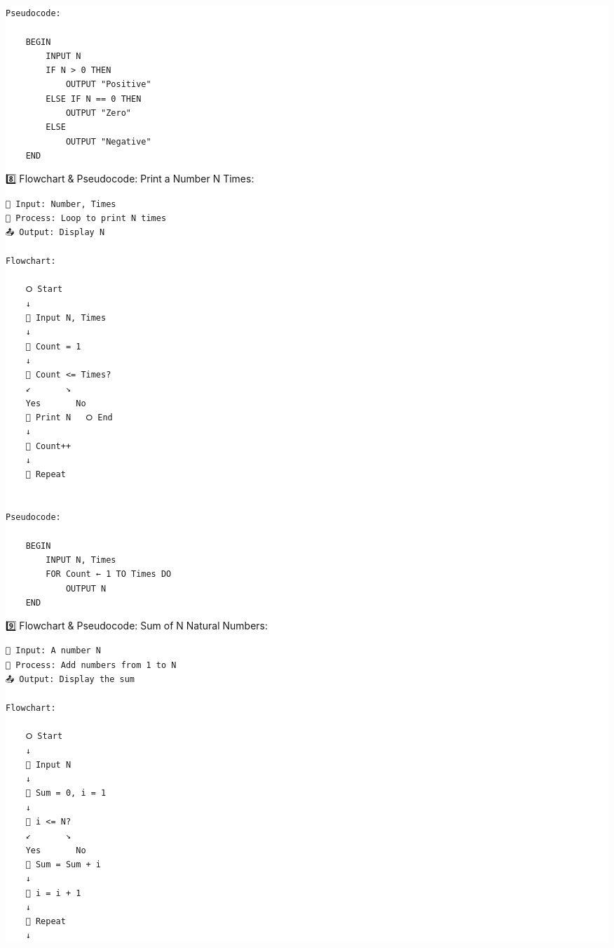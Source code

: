 
    Pseudocode:

        BEGIN  
            INPUT N  
            IF N > 0 THEN  
                OUTPUT "Positive"  
            ELSE IF N == 0 THEN  
                OUTPUT "Zero"  
            ELSE  
                OUTPUT "Negative"  
        END  


8️⃣ Flowchart & Pseudocode: Print a Number N Times:

    🔢 Input: Number, Times
    🔄 Process: Loop to print N times
    📤 Output: Display N

    Flowchart:

        ⭘ Start  
        ↓  
        🔸 Input N, Times  
        ↓  
        🔹 Count = 1  
        ↓  
        🔻 Count <= Times?  
        ↙       ↘  
        Yes       No  
        🔸 Print N   ⭘ End  
        ↓  
        🔹 Count++  
        ↓  
        🔁 Repeat 


    Pseudocode:

        BEGIN  
            INPUT N, Times  
            FOR Count ← 1 TO Times DO  
                OUTPUT N  
        END 


9️⃣ Flowchart & Pseudocode: Sum of N Natural Numbers:

    🔢 Input: A number N
    🔄 Process: Add numbers from 1 to N
    📤 Output: Display the sum

    Flowchart:

        ⭘ Start  
        ↓  
        🔸 Input N  
        ↓  
        🔹 Sum = 0, i = 1  
        ↓  
        🔻 i <= N?  
        ↙       ↘  
        Yes       No  
        🔹 Sum = Sum + i  
        ↓  
        🔹 i = i + 1  
        ↓  
        🔁 Repeat  
        ↓  